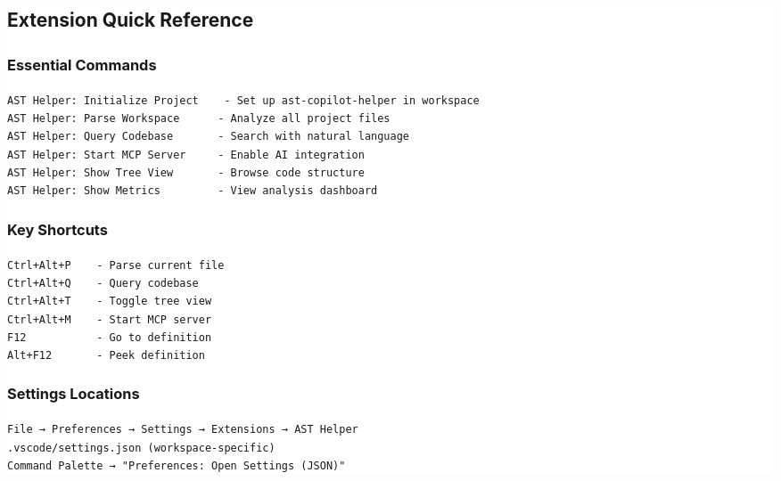 ## Extension Quick Reference

### Essential Commands

```
AST Helper: Initialize Project    - Set up ast-copilot-helper in workspace
AST Helper: Parse Workspace      - Analyze all project files
AST Helper: Query Codebase       - Search with natural language
AST Helper: Start MCP Server     - Enable AI integration
AST Helper: Show Tree View       - Browse code structure
AST Helper: Show Metrics         - View analysis dashboard
```

### Key Shortcuts

```
Ctrl+Alt+P    - Parse current file
Ctrl+Alt+Q    - Query codebase
Ctrl+Alt+T    - Toggle tree view
Ctrl+Alt+M    - Start MCP server
F12           - Go to definition
Alt+F12       - Peek definition
```

### Settings Locations

```
File → Preferences → Settings → Extensions → AST Helper
.vscode/settings.json (workspace-specific)
Command Palette → "Preferences: Open Settings (JSON)"
```
